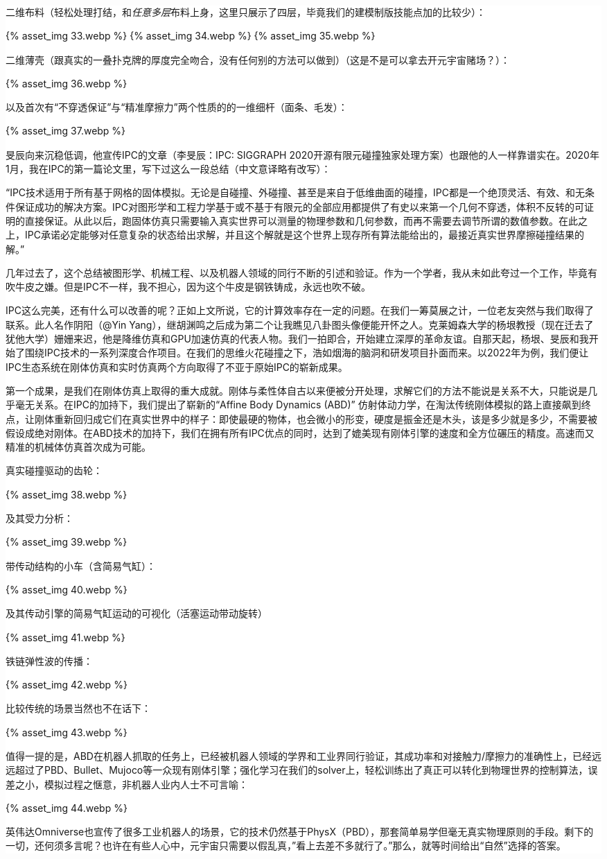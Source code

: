 二维布料（轻松处理打结，和*任意多层*布料上身，这里只展示了四层，毕竟我们的建模制版技能点加的比较少）：

{% asset_img 33.webp %}
{% asset_img 34.webp %}
{% asset_img 35.webp %}

二维薄壳（跟真实的一叠扑克牌的厚度完全吻合，没有任何别的方法可以做到）（这是不是可以拿去开元宇宙赌场？）：

{% asset_img 36.webp %}

以及首次有“不穿透保证”与“精准摩擦力”两个性质的的一维细杆（面条、毛发）：

{% asset_img 37.webp %}

旻辰向来沉稳低调，他宣传IPC的文章（李旻辰：IPC: SIGGRAPH 2020开源有限元碰撞独家处理方案）也跟他的人一样靠谱实在。2020年1月，我在IPC的第一篇论文里，写下过这么一段总结（中文意译略有改写）：

“IPC技术适用于所有基于网格的固体模拟。无论是自碰撞、外碰撞、甚至是来自于低维曲面的碰撞，IPC都是一个绝顶灵活、有效、和无条件保证成功的解决方案。IPC对图形学和工程力学基于或不基于有限元的全部应用都提供了有史以来第一个几何不穿透，体积不反转的可证明的直接保证。从此以后，跑固体仿真只需要输入真实世界可以测量的物理参数和几何参数，而再不需要去调节所谓的数值参数。在此之上，IPC承诺必定能够对任意复杂的状态给出求解，并且这个解就是这个世界上现存所有算法能给出的，最接近真实世界摩擦碰撞结果的解。”

几年过去了，这个总结被图形学、机械工程、以及机器人领域的同行不断的引述和验证。作为一个学者，我从未如此夸过一个工作，毕竟有吹牛皮之嫌。但是IPC不一样，我不担心，因为这个牛皮是钢铁铸成，永远也吹不破。

IPC这么完美，还有什么可以改善的呢？正如上文所说，它的计算效率存在一定的问题。在我们一筹莫展之计，一位老友突然与我们取得了联系。此人名作阴阳（@Yin Yang），继胡渊鸣之后成为第二个让我瞧见八卦图头像便能开怀之人。克莱姆森大学的杨垠教授（现在迁去了犹他大学）姗姗来迟，他是降维仿真和GPU加速仿真的代表人物。我们一拍即合，开始建立深厚的革命友谊。自那天起，杨垠、旻辰和我开始了围绕IPC技术的一系列深度合作项目。在我们的思维火花碰撞之下，浩如烟海的脑洞和研发项目扑面而来。以2022年为例，我们便让IPC生态系统在刚体仿真和实时仿真两个方向取得了不亚于原始IPC的崭新成果。

第一个成果，是我们在刚体仿真上取得的重大成就。刚体与柔性体自古以来便被分开处理，求解它们的方法不能说是关系不大，只能说是几乎毫无关系。在IPC的加持下，我们提出了崭新的“Affine Body Dynamics (ABD)” 仿射体动力学，在淘汰传统刚体模拟的路上直接飙到终点，让刚体重新回归成它们在真实世界中的样子：即使最硬的物体，也会微小的形变，硬度是振金还是木头，该是多少就是多少，不需要被假设成绝对刚体。在ABD技术的加持下，我们在拥有所有IPC优点的同时，达到了媲美现有刚体引擎的速度和全方位碾压的精度。高速而又精准的机械体仿真首次成为可能。

真实碰撞驱动的齿轮：

{% asset_img 38.webp %}

及其受力分析：

{% asset_img 39.webp %}

‍带传动结构的小车（含简易气缸）：

{% asset_img 40.webp %}

及其传动引擎的简易气缸运动的可视化（活塞运动带动旋转）

{% asset_img 41.webp %}

铁链弹性波的传播：

{% asset_img 42.webp %}

比较传统的场景当然也不在话下：

{% asset_img 43.webp %}

值得一提的是，ABD在机器人抓取的任务上，已经被机器人领域的学界和工业界同行验证，其成功率和对接触力/摩擦力的准确性上，已经远远超过了PBD、Bullet、Mujoco等一众现有刚体引擎；强化学习在我们的solver上，轻松训练出了真正可以转化到物理世界的控制算法，误差之小，模拟过程之惬意，非机器人业内人士不可言喻：

{% asset_img 44.webp %}

‍英伟达Omniverse也宣传了很多工业机器人的场景，它的技术仍然基于PhysX（PBD），那套简单易学但毫无真实物理原则的手段。剩下的一切，还何须多言呢？也许在有些人心中，元宇宙只需要以假乱真，”看上去差不多就行了。”那么，就等时间给出“自然”选择的答案。

